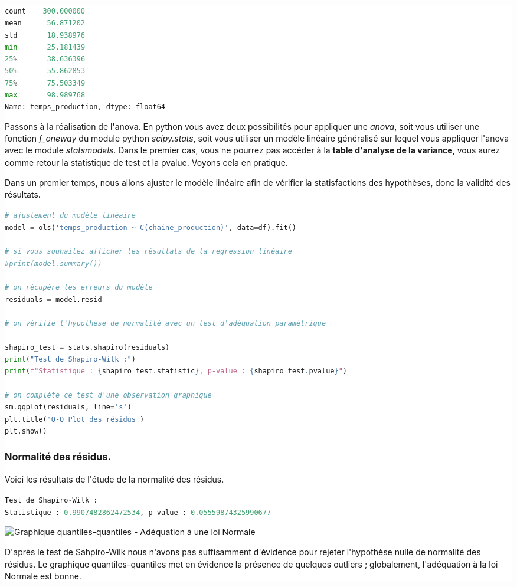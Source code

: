 ```python
count    300.000000
mean      56.871202
std       18.938976
min       25.181439
25%       38.636396
50%       55.862853
75%       75.503349
max       98.989768
Name: temps_production, dtype: float64
```

Passons à la réalisation de l'anova. En python vous avez deux possibilités pour appliquer une *anova*, soit vous utiliser une fonction *f_oneway* du module python *scipy.stats*, soit vous utiliser un modèle linéaire généralisé sur lequel vous appliquer l'anova avec le module *statsmodels*. Dans le premier cas, vous ne pourrez pas accéder à la **table d'analyse de la variance**, vous aurez comme retour la statistique de test et la pvalue. Voyons cela en pratique. 

Dans un premier temps, nous allons ajuster le modèle linéaire afin de vérifier la statisfactions des hypothèses, donc la validité des résultats.

```python
# ajustement du modèle linéaire
model = ols('temps_production ~ C(chaine_production)', data=df).fit()

# si vous souhaitez afficher les résultats de la regression linéaire 
#print(model.summary())

# on récupère les erreurs du modèle
residuals = model.resid

# on vérifie l'hypothèse de normalité avec un test d'adéquation paramétrique

shapiro_test = stats.shapiro(residuals)
print("Test de Shapiro-Wilk :")
print(f"Statistique : {shapiro_test.statistic}, p-value : {shapiro_test.pvalue}")

# on complète ce test d'une observation graphique
sm.qqplot(residuals, line='s')
plt.title('Q-Q Plot des résidus')
plt.show()
```

### Normalité des résidus.

Voici les résultats de l'étude de la normalité des résidus.

```python
Test de Shapiro-Wilk :
Statistique : 0.9907482862472534, p-value : 0.05559874325990677
```

![Graphique quantiles-quantiles - Adéquation à une loi Normale](qqplot.png)

D'après le test de Sahpiro-Wilk nous n'avons pas suffisamment d'évidence pour rejeter l'hypothèse nulle de normalité des résidus. Le graphique quantiles-quantiles met en évidence la présence de quelques outliers ; globalement, l'adéquation à la loi Normale est bonne.
